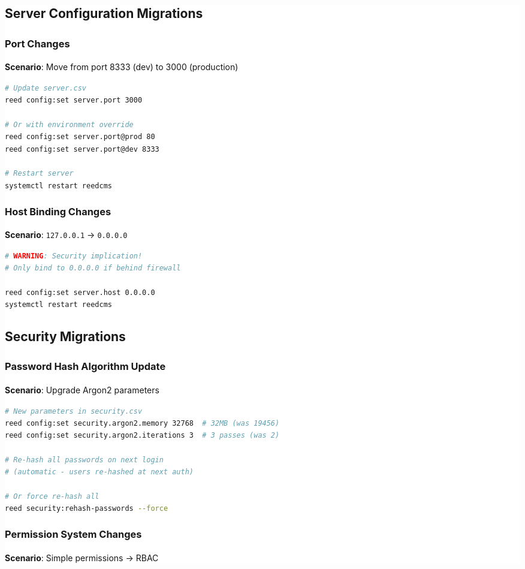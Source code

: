 ```bash
```

## Server Configuration Migrations

### Port Changes

**Scenario**: Move from port 8333 (dev) to 3000 (production)

```bash
# Update server.csv
reed config:set server.port 3000

# Or with environment override
reed config:set server.port@prod 80
reed config:set server.port@dev 8333

# Restart server
systemctl restart reedcms
```

### Host Binding Changes

**Scenario**: `127.0.0.1` → `0.0.0.0`

```bash
# WARNING: Security implication!
# Only bind to 0.0.0.0 if behind firewall

reed config:set server.host 0.0.0.0
systemctl restart reedcms
```

## Security Migrations

### Password Hash Algorithm Update

**Scenario**: Upgrade Argon2 parameters

```bash
# New parameters in security.csv
reed config:set security.argon2.memory 32768  # 32MB (was 19456)
reed config:set security.argon2.iterations 3  # 3 passes (was 2)

# Re-hash all passwords on next login
# (automatic - users re-hashed at next auth)

# Or force re-hash all
reed security:rehash-passwords --force
```

### Permission System Changes

**Scenario**: Simple permissions → RBAC
